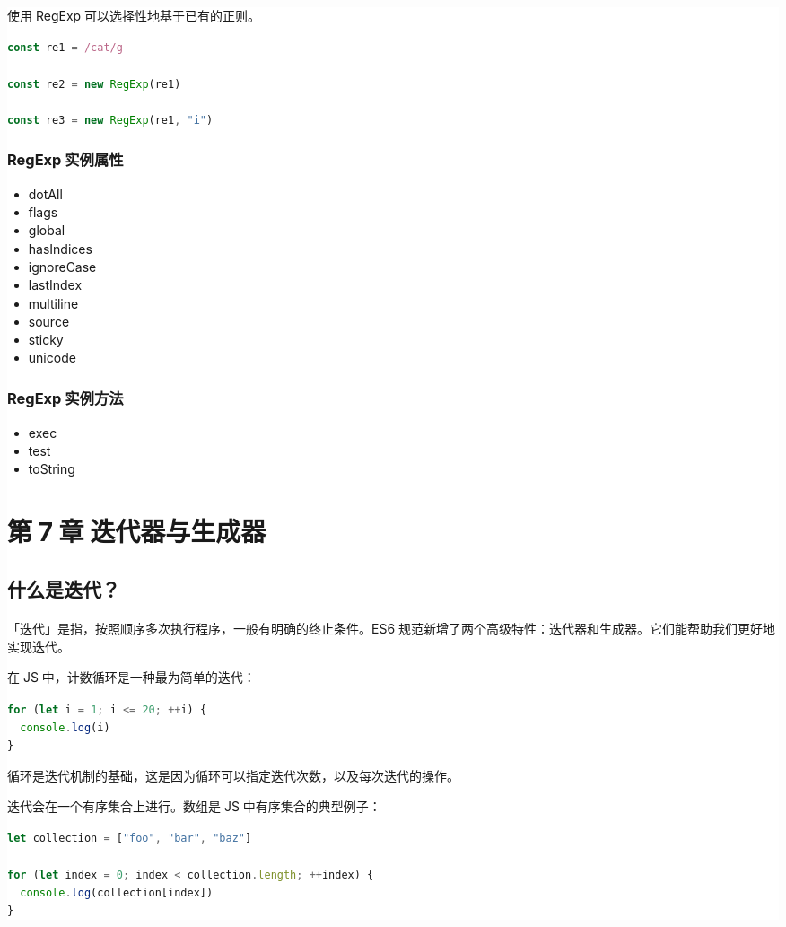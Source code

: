 使用 RegExp 可以选择性地基于已有的正则。

``` js
const re1 = /cat/g

const re2 = new RegExp(re1)

const re3 = new RegExp(re1, "i")
```

### RegExp 实例属性

-   dotAll
-   flags
-   global
-   hasIndices
-   ignoreCase
-   lastIndex
-   multiline
-   source
-   sticky
-   unicode

### RegExp 实例方法

-   exec
-   test
-   toString

# 第 7 章 迭代器与生成器

## 什么是迭代？

「迭代」是指，按照顺序多次执行程序，一般有明确的终止条件。ES6
规范新增了两个高级特性：迭代器和生成器。它们能帮助我们更好地实现迭代。

在 JS 中，计数循环是一种最为简单的迭代：

``` js
for (let i = 1; i <= 20; ++i) {
  console.log(i)
}
```

循环是迭代机制的基础，这是因为循环可以指定迭代次数，以及每次迭代的操作。

迭代会在一个有序集合上进行。数组是 JS 中有序集合的典型例子：

``` js
let collection = ["foo", "bar", "baz"]

for (let index = 0; index < collection.length; ++index) {
  console.log(collection[index])
}
```
